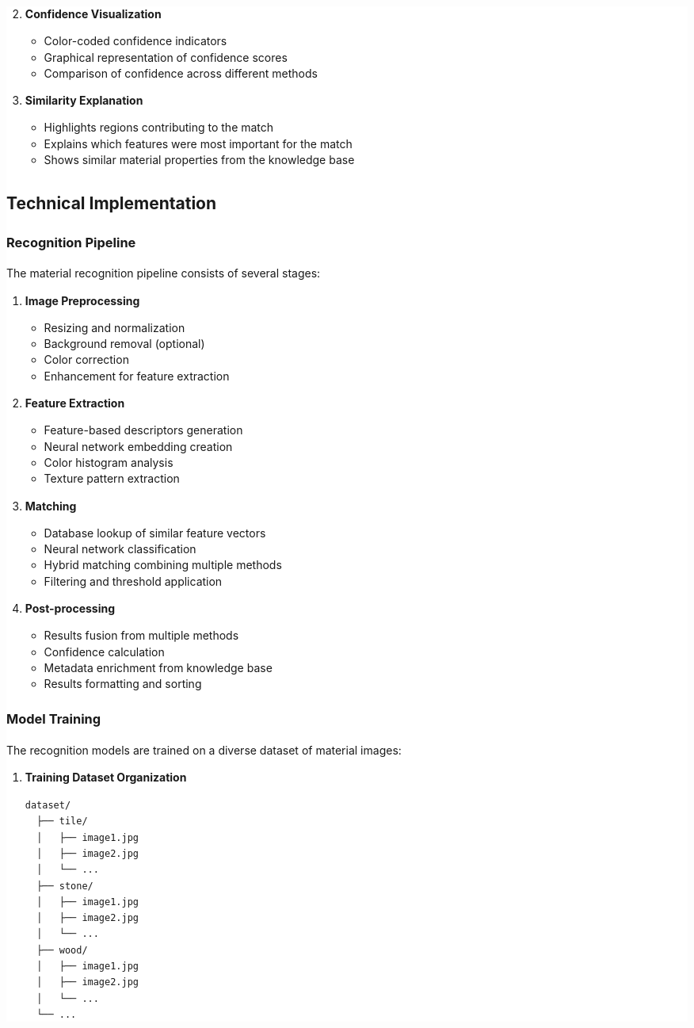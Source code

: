 2. **Confidence Visualization**
   - Color-coded confidence indicators
   - Graphical representation of confidence scores
   - Comparison of confidence across different methods

3. **Similarity Explanation**
   - Highlights regions contributing to the match
   - Explains which features were most important for the match
   - Shows similar material properties from the knowledge base

## Technical Implementation

### Recognition Pipeline

The material recognition pipeline consists of several stages:

1. **Image Preprocessing**
   - Resizing and normalization
   - Background removal (optional)
   - Color correction
   - Enhancement for feature extraction

2. **Feature Extraction**
   - Feature-based descriptors generation
   - Neural network embedding creation
   - Color histogram analysis
   - Texture pattern extraction

3. **Matching**
   - Database lookup of similar feature vectors
   - Neural network classification
   - Hybrid matching combining multiple methods
   - Filtering and threshold application

4. **Post-processing**
   - Results fusion from multiple methods
   - Confidence calculation
   - Metadata enrichment from knowledge base
   - Results formatting and sorting

### Model Training

The recognition models are trained on a diverse dataset of material images:

1. **Training Dataset Organization**
   ```
   dataset/
     ├── tile/
     │   ├── image1.jpg
     │   ├── image2.jpg
     │   └── ...
     ├── stone/
     │   ├── image1.jpg
     │   ├── image2.jpg
     │   └── ...
     ├── wood/
     │   ├── image1.jpg
     │   ├── image2.jpg
     │   └── ...
     └── ...
   ```

